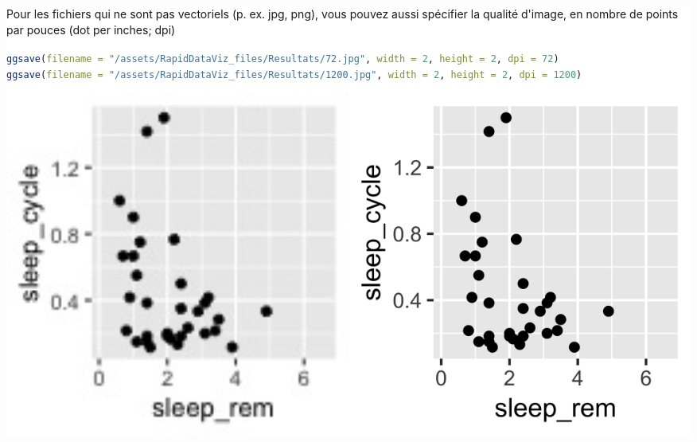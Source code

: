 Pour les fichiers qui ne sont pas vectoriels (p. ex. jpg, png), vous pouvez aussi spécifier la qualité d'image, en nombre de points par pouces (dot per inches; dpi)

```r
ggsave(filename = "/assets/RapidDataViz_files/Resultats/72.jpg", width = 2, height = 2, dpi = 72)
ggsave(filename = "/assets/RapidDataViz_files/Resultats/1200.jpg", width = 2, height = 2, dpi = 1200)
```
<img src="/assets/RapidDataViz_files/Resultats/72.jpg" style="float:left;width:50%" >
<img src="/assets/RapidDataViz_files/Resultats/1200.jpg" style="float:left;width:50%">
<br clear = "both"/>
